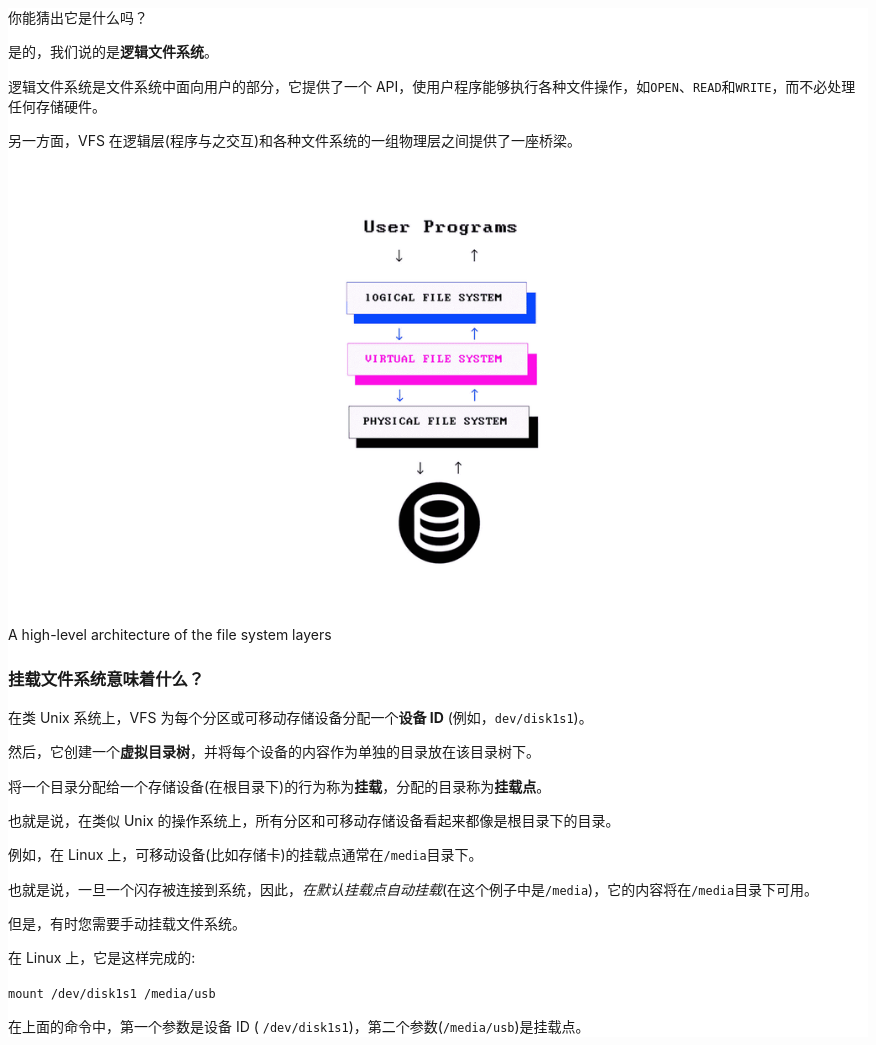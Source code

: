 你能猜出它是什么吗？

是的，我们说的是**逻辑文件系统**。

逻辑文件系统是文件系统中面向用户的部分，它提供了一个 API，使用户程序能够执行各种文件操作，如`OPEN`、`READ`和`WRITE`，而不必处理任何存储硬件。

另一方面，VFS 在逻辑层(程序与之交互)和各种文件系统的一组物理层之间提供了一座桥梁。

![filesystem-1](img/20f9ec4a9902f2f8092b45c4f172344e.png)

A high-level architecture of the file system layers

### 挂载文件系统意味着什么？

在类 Unix 系统上，VFS 为每个分区或可移动存储设备分配一个**设备 ID** (例如，`dev/disk1s1`)。

然后，它创建一个**虚拟目录树**，并将每个设备的内容作为单独的目录放在该目录树下。

将一个目录分配给一个存储设备(在根目录下)的行为称为**挂载**，分配的目录称为**挂载点**。

也就是说，在类似 Unix 的操作系统上，所有分区和可移动存储设备看起来都像是根目录下的目录。

例如，在 Linux 上，可移动设备(比如存储卡)的挂载点通常在`/media`目录下。

也就是说，一旦一个闪存被连接到系统，因此，*在默认挂载点自动挂载*(在这个例子中是`/media`)，它的内容将在`/media`目录下可用。

但是，有时您需要手动挂载文件系统。

在 Linux 上，它是这样完成的:

```
mount /dev/disk1s1 /media/usb 
```

在上面的命令中，第一个参数是设备 ID ( `/dev/disk1s1`)，第二个参数(`/media/usb`)是挂载点。
